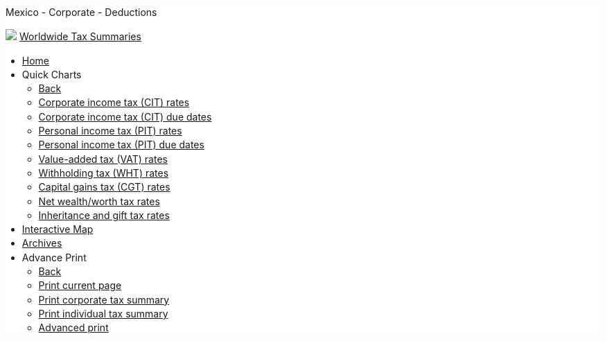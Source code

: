








Mexico - Corporate - Deductions










































[![](../../-/media/world-wide-tax-summaries/dev/new-pwclogo.ashx%3Frev=857d31d9188a45cb89c2a139fca9bbc2&revision=857d31d9-188a-45cb-89c2-a139fca9bbc2&hash=185803B13B63A76ED59B9489B23256389302FCC5)](../../index.html)
[Worldwide Tax Summaries](../../index.html)

* [Home](../../index.html)
* Quick Charts
  + [Back](deductions.html#)
  + [Corporate income tax (CIT) rates](../../quick-charts/corporate-income-tax-cit-rates.html)
  + [Corporate income tax (CIT) due dates](../../quick-charts/corporate-income-tax-cit-due-dates.html)
  + [Personal income tax (PIT) rates](../../quick-charts/personal-income-tax-pit-rates.html)
  + [Personal income tax (PIT) due dates](../../quick-charts/personal-income-tax-pit-due-dates.html)
  + [Value-added tax (VAT) rates](../../quick-charts/value-added-tax-vat-rates.html)
  + [Withholding tax (WHT) rates](../../quick-charts/withholding-tax-wht-rates.html)
  + [Capital gains tax (CGT) rates](../../quick-charts/capital-gains-tax-cgt-rates.html)
  + [Net wealth/worth tax rates](../../quick-charts/net-wealth-worth-tax-rates.html)
  + [Inheritance and gift tax rates](../../quick-charts/inheritance-and-gift-tax-rates.html)
* [Interactive Map](../../interactive-map.html)
* [Archives](../../archives.html)
* Advance Print
  + [Back](deductions.html#)
  + [Print current page](deductions.html#)
  + [Print corporate tax summary](deductions.html#)
  + [Print individual tax summary](deductions.html#)
  + [Advanced print](deductions.html#)
